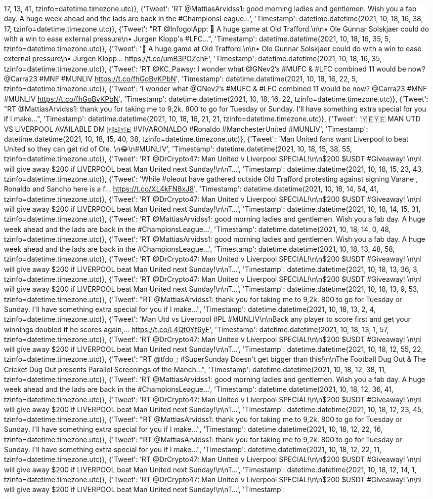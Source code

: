 17, 13, 41, tzinfo=datetime.timezone.utc)}, {'Tweet': 'RT @MattiasArvidss1: good morning ladies and gentlemen. Wish you a fab day. A huge week ahead and the lads are back in the #ChampionsLeague…', 'Timestamp': datetime.datetime(2021, 10, 18, 16, 38, 17, tzinfo=datetime.timezone.utc)}, {'Tweet': "RT @InfogolApp: 🧐 A huge game at Old Trafford.\n\n• Ole Gunnar Solskjaer could do with a win to ease external pressure\n• Jurgen Klopp's #LFC…", 'Timestamp': datetime.datetime(2021, 10, 18, 16, 35, 5, tzinfo=datetime.timezone.utc)}, {'Tweet': '🧐 A huge game at Old Trafford.\n\n• Ole Gunnar Solskjaer could do with a win to ease external pressure\n• Jurgen Klopp… https://t.co/umB3POZchF', 'Timestamp': datetime.datetime(2021, 10, 18, 16, 35, tzinfo=datetime.timezone.utc)}, {'Tweet': 'RT @KC_Pawsy: I wonder what @GNev2’s #MUFC &amp; #LFC combined 11 would be now? @Carra23 #MNF #MUNLIV https://t.co/fhGoBvKPbN', 'Timestamp': datetime.datetime(2021, 10, 18, 16, 22, 5, tzinfo=datetime.timezone.utc)}, {'Tweet': 'I wonder what @GNev2’s #MUFC &amp; #LFC combined 11 would be now? @Carra23 #MNF #MUNLIV https://t.co/fhGoBvKPbN', 'Timestamp': datetime.datetime(2021, 10, 18, 16, 22, tzinfo=datetime.timezone.utc)}, {'Tweet': "RT @MattiasArvidss1: thank you for taking me to 9,2k. 800 to go for Tuesday or Sunday. I'll have something extra special for you if I make…", 'Timestamp': datetime.datetime(2021, 10, 18, 16, 21, 21, tzinfo=datetime.timezone.utc)}, {'Tweet': '🇾🇪🇾🇪 MAN UTD VS LIVERPOOL AVAILABLE DM 🇾🇪🇾🇪 #VIVARONALDO #Ronaldo #ManchesterUnited #MUNLIV', 'Timestamp': datetime.datetime(2021, 10, 18, 15, 40, 38, tzinfo=datetime.timezone.utc)}, {'Tweet': 'Man United fans want Liverpool to beat United so they can get rid of Ole. \n😂\n#MUNLIV', 'Timestamp': datetime.datetime(2021, 10, 18, 15, 38, 55, tzinfo=datetime.timezone.utc)}, {'Tweet': 'RT @DrCrypto47: Man United v Liverpool SPECIAL!\n\n$200 $USDT #Giveaway! \n\nI will give away $200 if LIVERPOOL beat Man United next Sunday!\n\nT…', 'Timestamp': datetime.datetime(2021, 10, 18, 15, 23, 43, tzinfo=datetime.timezone.utc)}, {'Tweet': 'While #oleout have gathered outside Old Trafford protesting against signing Varane , Ronaldo and Sancho here is a f… https://t.co/XL4kFN8xJ8', 'Timestamp': datetime.datetime(2021, 10, 18, 14, 54, 41, tzinfo=datetime.timezone.utc)}, {'Tweet': 'RT @DrCrypto47: Man United v Liverpool SPECIAL!\n\n$200 $USDT #Giveaway! \n\nI will give away $200 if LIVERPOOL beat Man United next Sunday!\n\nT…', 'Timestamp': datetime.datetime(2021, 10, 18, 14, 15, 31, tzinfo=datetime.timezone.utc)}, {'Tweet': 'RT @MattiasArvidss1: good morning ladies and gentlemen. Wish you a fab day. A huge week ahead and the lads are back in the #ChampionsLeague…', 'Timestamp': datetime.datetime(2021, 10, 18, 14, 0, 48, tzinfo=datetime.timezone.utc)}, {'Tweet': 'RT @MattiasArvidss1: good morning ladies and gentlemen. Wish you a fab day. A huge week ahead and the lads are back in the #ChampionsLeague…', 'Timestamp': datetime.datetime(2021, 10, 18, 13, 48, 58, tzinfo=datetime.timezone.utc)}, {'Tweet': 'RT @DrCrypto47: Man United v Liverpool SPECIAL!\n\n$200 $USDT #Giveaway! \n\nI will give away $200 if LIVERPOOL beat Man United next Sunday!\n\nT…', 'Timestamp': datetime.datetime(2021, 10, 18, 13, 36, 3, tzinfo=datetime.timezone.utc)}, {'Tweet': 'RT @DrCrypto47: Man United v Liverpool SPECIAL!\n\n$200 $USDT #Giveaway! \n\nI will give away $200 if LIVERPOOL beat Man United next Sunday!\n\nT…', 'Timestamp': datetime.datetime(2021, 10, 18, 13, 9, 53, tzinfo=datetime.timezone.utc)}, {'Tweet': "RT @MattiasArvidss1: thank you for taking me to 9,2k. 800 to go for Tuesday or Sunday. I'll have something extra special for you if I make…", 'Timestamp': datetime.datetime(2021, 10, 18, 13, 2, 4, tzinfo=datetime.timezone.utc)}, {'Tweet': 'Man Utd vs Liverpool #PL #MUNLIV\n\nBack any player to score first and get your winnings doubled if he scores again,… https://t.co/L4Qt0Yf6yF', 'Timestamp': datetime.datetime(2021, 10, 18, 13, 1, 57, tzinfo=datetime.timezone.utc)}, {'Tweet': 'RT @DrCrypto47: Man United v Liverpool SPECIAL!\n\n$200 $USDT #Giveaway! \n\nI will give away $200 if LIVERPOOL beat Man United next Sunday!\n\nT…', 'Timestamp': datetime.datetime(2021, 10, 18, 12, 55, 22, tzinfo=datetime.timezone.utc)}, {'Tweet': "RT @tfdo_: #SuperSunday Doesn't get bigger than this!\n\nThe Football Dug Out &amp; The Cricket Dug Out presents Parallel Screenings of the Manch…", 'Timestamp': datetime.datetime(2021, 10, 18, 12, 38, 11, tzinfo=datetime.timezone.utc)}, {'Tweet': 'RT @MattiasArvidss1: good morning ladies and gentlemen. Wish you a fab day. A huge week ahead and the lads are back in the #ChampionsLeague…', 'Timestamp': datetime.datetime(2021, 10, 18, 12, 36, 41, tzinfo=datetime.timezone.utc)}, {'Tweet': 'RT @DrCrypto47: Man United v Liverpool SPECIAL!\n\n$200 $USDT #Giveaway! \n\nI will give away $200 if LIVERPOOL beat Man United next Sunday!\n\nT…', 'Timestamp': datetime.datetime(2021, 10, 18, 12, 23, 45, tzinfo=datetime.timezone.utc)}, {'Tweet': "RT @MattiasArvidss1: thank you for taking me to 9,2k. 800 to go for Tuesday or Sunday. I'll have something extra special for you if I make…", 'Timestamp': datetime.datetime(2021, 10, 18, 12, 22, 16, tzinfo=datetime.timezone.utc)}, {'Tweet': "RT @MattiasArvidss1: thank you for taking me to 9,2k. 800 to go for Tuesday or Sunday. I'll have something extra special for you if I make…", 'Timestamp': datetime.datetime(2021, 10, 18, 12, 22, 11, tzinfo=datetime.timezone.utc)}, {'Tweet': 'RT @DrCrypto47: Man United v Liverpool SPECIAL!\n\n$200 $USDT #Giveaway! \n\nI will give away $200 if LIVERPOOL beat Man United next Sunday!\n\nT…', 'Timestamp': datetime.datetime(2021, 10, 18, 12, 14, 1, tzinfo=datetime.timezone.utc)}, {'Tweet': 'RT @DrCrypto47: Man United v Liverpool SPECIAL!\n\n$200 $USDT #Giveaway! \n\nI will give away $200 if LIVERPOOL beat Man United next Sunday!\n\nT…', 'Timestamp':